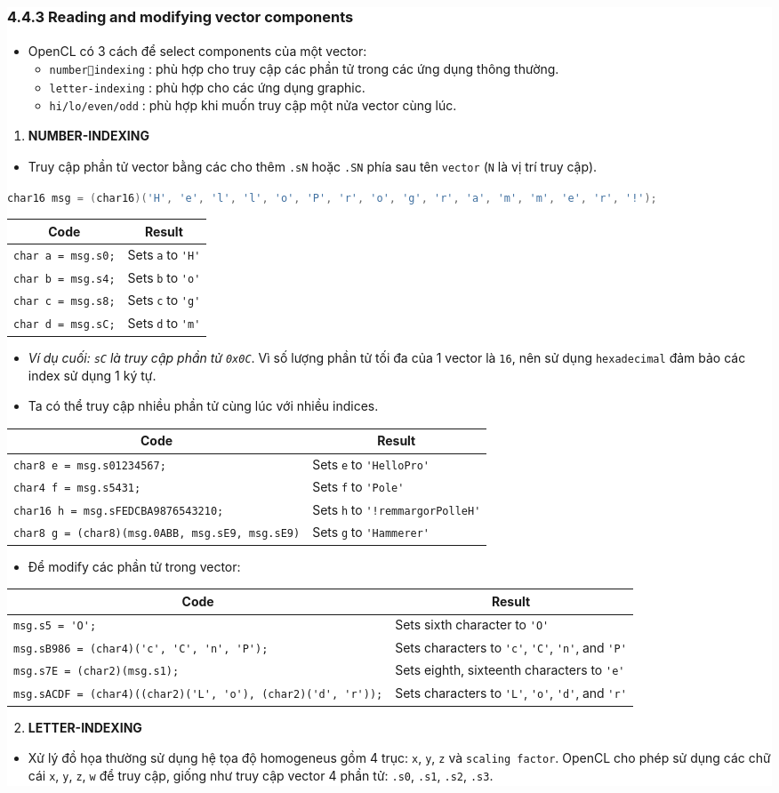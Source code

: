 ### 4.4.3 Reading and modifying vector components

- OpenCL có 3 cách để select components của một vector:
  - `numberindexing` : phù hợp cho truy cập các phần tử trong các ứng dụng thông thường.
  - `letter-indexing` : phù hợp cho các ứng dụng graphic.
  - `hi/lo/even/odd` : phù hợp khi muốn truy cập một nửa vector cùng lúc.

1. __NUMBER-INDEXING__

- Truy cập phần tử vector bằng các cho thêm `.sN` hoặc `.SN` phía sau tên `vector` (`N` là vị trí truy cập).

```C++
char16 msg = (char16)('H', 'e', 'l', 'l', 'o', 'P', 'r', 'o', 'g', 'r', 'a', 'm', 'm', 'e', 'r', '!');
```

|Code|Result|
|:---:|---|
|`char a = msg.s0;`|Sets `a` to `'H'`|
|`char b = msg.s4;`|Sets `b` to `'o'`|
|`char c = msg.s8;`|Sets `c` to `'g'`|
|`char d = msg.sC;`|Sets `d` to `'m'`|

- *Ví dụ cuối: `sC` là truy cập phần tử `0x0C`*. Vì số lượng phần tử tối đa của 1 vector là `16`, nên sử dụng `hexadecimal` đảm bảo các index sử dụng 1 ký tự.

- Ta có thể truy cập nhiều phần tử cùng lúc với nhiều indices.

|Code|Result|
|---|---|
|`char8 e = msg.s01234567;`|Sets `e` to `'HelloPro'`|
|`char4 f = msg.s5431;`|Sets `f` to `'Pole'`|
|`char16 h = msg.sFEDCBA9876543210;`|Sets `h` to `'!remmargorPolleH'`|
|`char8 g = (char8)(msg.0ABB, msg.sE9, msg.sE9)`|Sets `g` to `'Hammerer'`|

- Để modify các phần tử trong vector:

|Code|Result|
|---|---|
|`msg.s5 = 'O';`|Sets sixth character to `'O'`|
|`msg.sB986 = (char4)('c', 'C', 'n', 'P');`|Sets characters to `'c'`, `'C'`, `'n'`, and `'P'`|
|`msg.s7E = (char2)(msg.s1);`|Sets eighth, sixteenth characters to `'e'`|
|`msg.sACDF = (char4)((char2)('L', 'o'), (char2)('d', 'r'));`|Sets characters to `'L'`, `'o'`, `'d'`, and `'r'`|

2. __LETTER-INDEXING__

- Xử lý đồ họa thường sử dụng hệ tọa độ homogeneus gồm 4 trục: `x`, `y`, `z` và `scaling factor`. OpenCL cho phép sử dụng các chữ cái `x`, `y`, `z`, `w` để truy cập, giống như truy cập vector 4 phần tử: `.s0`, `.s1`, `.s2`, `.s3`.
